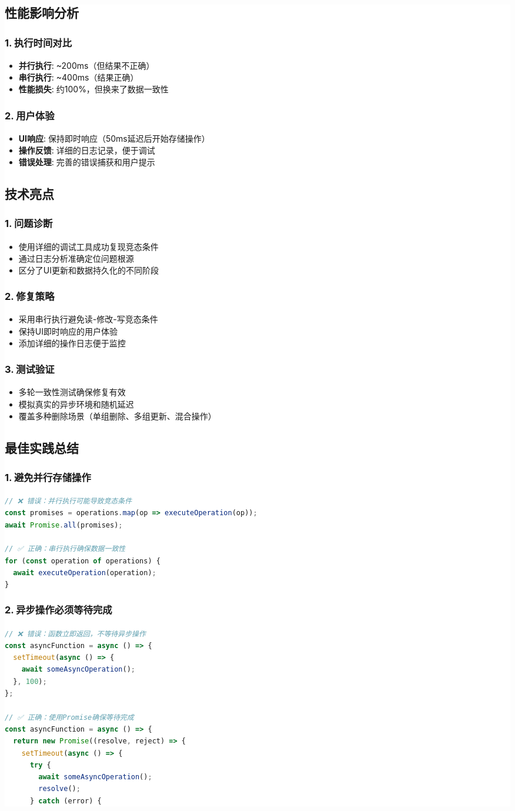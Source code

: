 ## 性能影响分析

### 1. 执行时间对比
- **并行执行**: ~200ms（但结果不正确）
- **串行执行**: ~400ms（结果正确）
- **性能损失**: 约100%，但换来了数据一致性

### 2. 用户体验
- **UI响应**: 保持即时响应（50ms延迟后开始存储操作）
- **操作反馈**: 详细的日志记录，便于调试
- **错误处理**: 完善的错误捕获和用户提示

## 技术亮点

### 1. 问题诊断
- 使用详细的调试工具成功复现竞态条件
- 通过日志分析准确定位问题根源
- 区分了UI更新和数据持久化的不同阶段

### 2. 修复策略
- 采用串行执行避免读-修改-写竞态条件
- 保持UI即时响应的用户体验
- 添加详细的操作日志便于监控

### 3. 测试验证
- 多轮一致性测试确保修复有效
- 模拟真实的异步环境和随机延迟
- 覆盖多种删除场景（单组删除、多组更新、混合操作）

## 最佳实践总结

### 1. 避免并行存储操作
```javascript
// ❌ 错误：并行执行可能导致竞态条件
const promises = operations.map(op => executeOperation(op));
await Promise.all(promises);

// ✅ 正确：串行执行确保数据一致性
for (const operation of operations) {
  await executeOperation(operation);
}
```

### 2. 异步操作必须等待完成
```javascript
// ❌ 错误：函数立即返回，不等待异步操作
const asyncFunction = async () => {
  setTimeout(async () => {
    await someAsyncOperation();
  }, 100);
};

// ✅ 正确：使用Promise确保等待完成
const asyncFunction = async () => {
  return new Promise((resolve, reject) => {
    setTimeout(async () => {
      try {
        await someAsyncOperation();
        resolve();
      } catch (error) {
```